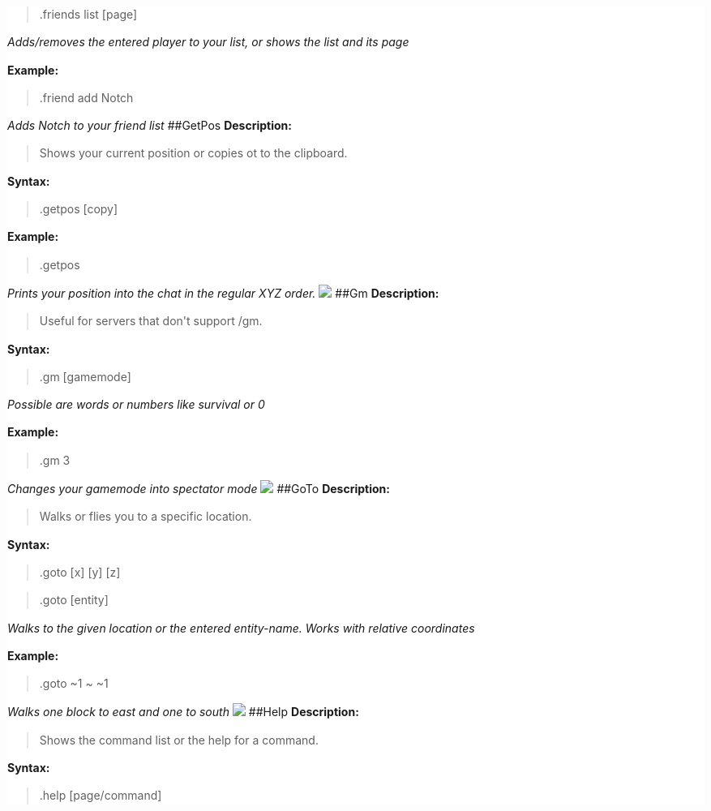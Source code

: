 >.friends list [page]

*Adds/removes the entered player to your list, or shows the list and its page*

**Example:**
>.friend add Notch

*Adds Notch to your friend list*
##GetPos
**Description:**
>Shows your current position or copies ot to the clipboard.

**Syntax:**
>.getpos [copy]

**Example:**
>.getpos

*Prints your position into the chat in the regular XYZ order.*
![](http://puu.sh/hJpGE/fbee4bae69.png)
##Gm
**Description:**
>Useful for servers that don't support /gm.

**Syntax:**
>.gm [gamemode]

*Possible are words or numbers like survival or 0*

**Example:**
>.gm 3

*Changes your gamemode into spectator mode*
![](http://puu.sh/hJpTc/b75cc98cea.png)
##GoTo
**Description:**
>Walks or flies you to a specific location.

**Syntax:**
>.goto [x] [y] [z]

>.goto [entity]

*Walks to the given location or the entered entity-name. Works with relative coordinates*

**Example:**
>.goto ~1 ~ ~1

*Walks one block to east and one to south*
![](http://puu.sh/hJq7I/bc496cce09.png)
##Help
**Description:**
>Shows the command list or the help for a command.

**Syntax:**
>.help [page/command]
